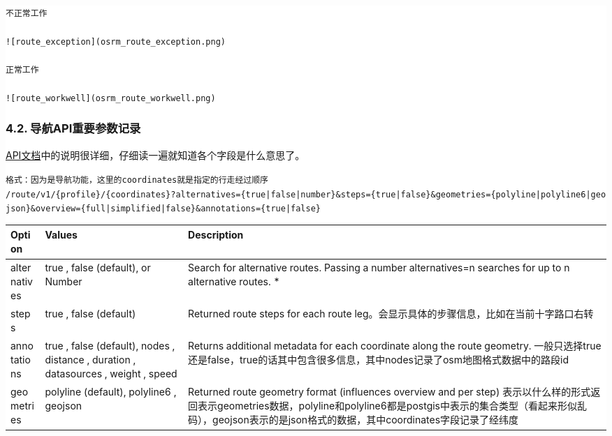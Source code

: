     不正常工作

    ![route_exception](osrm_route_exception.png)

    正常工作

    ![route_workwell](osrm_route_workwell.png)

### 4.2. 导航API重要参数记录
[API文档](http://project-osrm.org/docs/v5.10.0/api/#general-options)中的说明很详细，仔细读一遍就知道各个字段是什么意思了。
```
格式：因为是导航功能，这里的coordinates就是指定的行走经过顺序
/route/v1/{profile}/{coordinates}?alternatives={true|false|number}&steps={true|false}&geometries={polyline|polyline6|geojson}&overview={full|simplified|false}&annotations={true|false}
```
| Option	| Values	|Description|
|:---|:--|:--|
|alternatives|	true ,  false (default), or Number	|Search for alternative routes. Passing a number  alternatives=n searches for up to  n alternative routes. *|
|steps|	true ,  false (default)	|Returned route steps for each route leg。会显示具体的步骤信息，比如在当前十字路口右转|
|annotations|	true ,  false (default),  nodes ,  distance , duration ,  datasources ,  weight ,  speed	|Returns additional metadata for each coordinate along the route geometry. 一般只选择true还是false，true的话其中包含很多信息，其中nodes记录了osm地图格式数据中的路段id|
|geometries	|polyline (default),  polyline6 ,  geojson	|Returned route geometry format (influences overview and per step) 表示以什么样的形式返回表示geometries数据，polyline和polyline6都是postgis中表示的集合类型（看起来形似乱码），geojson表示的是json格式的数据，其中coordinates字段记录了经纬度|